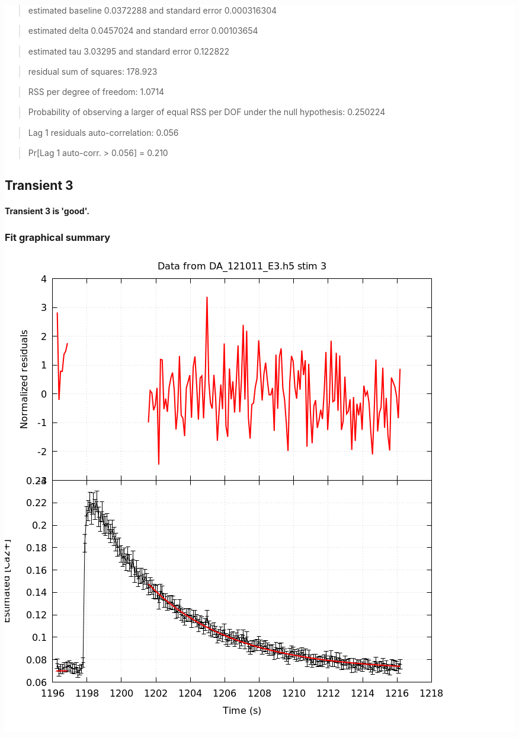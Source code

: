 > estimated baseline 0.0372288 and standard error 0.000316304

> estimated delta 0.0457024 and standard error 0.00103654

> estimated tau 3.03295 and standard error 0.122822

> residual sum of squares: 178.923

> RSS per degree of freedom: 1.0714

> Probability of observing a larger of equal RSS per DOF under the null hypothesis: 0.250224



> Lag 1 residuals auto-correlation: 0.056

> Pr[Lag 1 auto-corr. > 0.056] = 0.210



## Transient 3
**Transient 3 is 'good'.**

### Fit graphical summary
![DA_121011_E3_aba_RatioFit_s3](DA_121011_E3_aba_RatioFit_s3.png)
